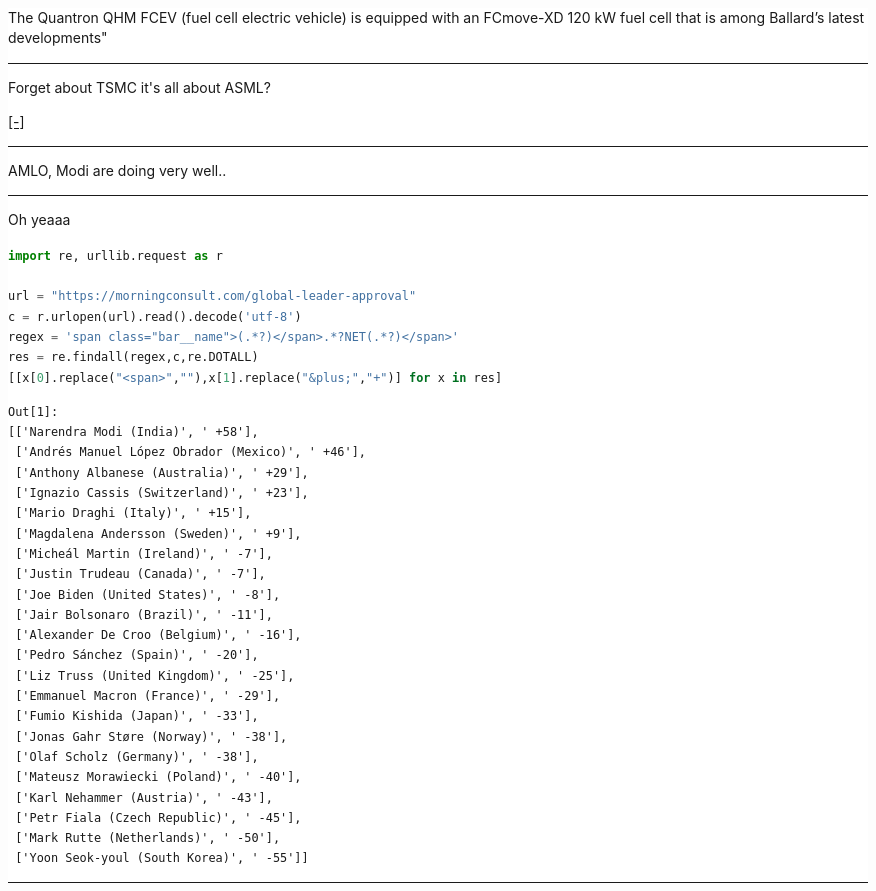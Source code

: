 The Quantron QHM FCEV (fuel cell electric vehicle) is equipped with an
FCmove-XD 120 kW fuel cell that is among Ballard’s latest
developments"

---

Forget about TSMC it's all about ASML?

[[-]](https://youtu.be/Shuv9-MJBEU?t=37)

---

AMLO, Modi are doing very well..

---

Oh yeaaa

```python
import re, urllib.request as r

url = "https://morningconsult.com/global-leader-approval"
c = r.urlopen(url).read().decode('utf-8')
regex = 'span class="bar__name">(.*?)</span>.*?NET(.*?)</span>'
res = re.findall(regex,c,re.DOTALL)
[[x[0].replace("<span>",""),x[1].replace("&plus;","+")] for x in res]
```

```text
Out[1]: 
[['Narendra Modi (India)', ' +58'],
 ['Andrés Manuel López Obrador (Mexico)', ' +46'],
 ['Anthony Albanese (Australia)', ' +29'],
 ['Ignazio Cassis (Switzerland)', ' +23'],
 ['Mario Draghi (Italy)', ' +15'],
 ['Magdalena Andersson (Sweden)', ' +9'],
 ['Micheál Martin (Ireland)', ' -7'],
 ['Justin Trudeau (Canada)', ' -7'],
 ['Joe Biden (United States)', ' -8'],
 ['Jair Bolsonaro (Brazil)', ' -11'],
 ['Alexander De Croo (Belgium)', ' -16'],
 ['Pedro Sánchez (Spain)', ' -20'],
 ['Liz Truss (United Kingdom)', ' -25'],
 ['Emmanuel Macron (France)', ' -29'],
 ['Fumio Kishida (Japan)', ' -33'],
 ['Jonas Gahr Støre (Norway)', ' -38'],
 ['Olaf Scholz (Germany)', ' -38'],
 ['Mateusz Morawiecki (Poland)', ' -40'],
 ['Karl Nehammer (Austria)', ' -43'],
 ['Petr Fiala (Czech Republic)', ' -45'],
 ['Mark Rutte (Netherlands)', ' -50'],
 ['Yoon Seok-youl (South Korea)', ' -55']]
```

---
